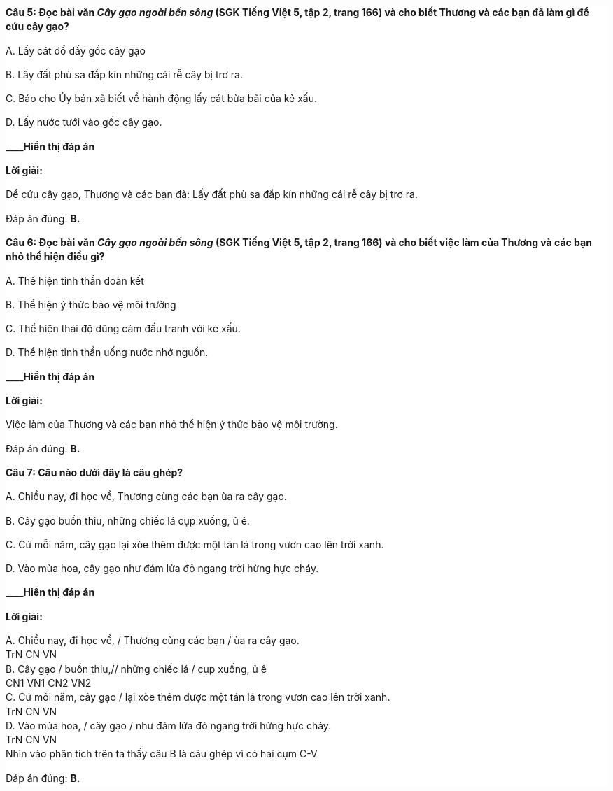 **Câu 5: Đọc bài văn _Cây gạo ngoài bến sông_ (SGK Tiếng Việt 5, tập 2, trang 166) và cho biết Thương và các bạn đã làm gì để cứu cây gạo?**

A. Lấy cát đổ đầy gốc cây gạo

B. Lấy đất phù sa đắp kín những cái rễ cây bị trơ ra.

C. Báo cho Ủy bán xã biết về hành động lấy cát bừa bãi của kẻ xấu.

D. Lấy nước tưới vào gốc cây gạo.

____**Hiển thị đáp án**

**Lời giải:**

Để cứu cây gạo, Thương và các bạn đã: Lấy đất phù sa đắp kín những cái rễ cây bị trơ ra.

Đáp án đúng: **B.**

**Câu 6: Đọc bài văn _Cây gạo ngoài bến sông_ (SGK Tiếng Việt 5, tập 2, trang 166) và cho biết việc làm của Thương và các bạn nhỏ thể hiện điều gì?**

A. Thể hiện tinh thần đoàn kết

B. Thể hiện ý thức bảo vệ môi trường

C. Thể hiện thái độ dũng cảm đấu tranh với kẻ xấu.

D. Thể hiện tinh thần uống nước nhớ nguồn.

____**Hiển thị đáp án**

**Lời giải:**

Việc làm của Thương và các bạn nhỏ thể hiện ý thức bảo vệ môi trường.

Đáp án đúng: **B.**

**Câu 7: Câu nào dưới đây là câu ghép?**

A. Chiều nay, đi học về, Thương cùng các bạn ùa ra cây gạo.

B. Cây gạo buồn thiu, những chiếc lá cụp xuống, ủ ê.

C. Cứ mỗi năm, cây gạo lại xòe thêm được một tán lá trong vươn cao lên trời xanh.

D. Vào mùa hoa, cây gạo như đám lửa đỏ ngang trời hừng hực cháy.

____**Hiển thị đáp án**

**Lời giải:**

A. Chiều nay, đi học về, / Thương cùng các bạn / ùa ra cây gạo.   
TrN CN VN   
B. Cây gạo / buồn thiu,// những chiếc lá / cụp xuống, ủ ê   
CN1 VN1 CN2 VN2   
C. Cứ mỗi năm, cây gạo / lại xòe thêm được một tán lá trong vươn cao lên trời xanh.   
TrN CN VN   
D. Vào mùa hoa, / cây gạo / như đám lửa đỏ ngang trời hừng hực cháy.   
TrN CN VN   
Nhìn vào phân tích trên ta thấy câu B là câu ghép vì có hai cụm C-V

Đáp án đúng: **B.**
